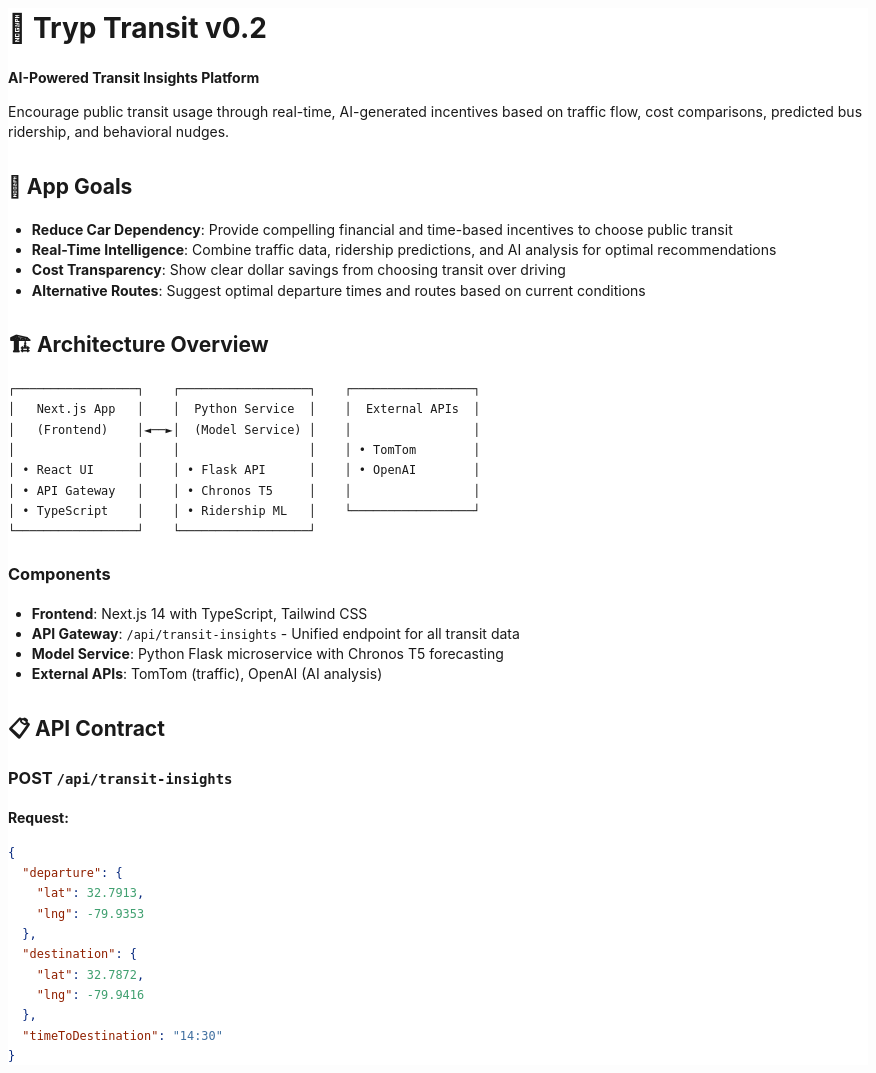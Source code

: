 # 🚌 Tryp Transit v0.2

**AI-Powered Transit Insights Platform**

Encourage public transit usage through real-time, AI-generated incentives based on traffic flow, cost comparisons, predicted bus ridership, and behavioral nudges.

## 🎯 App Goals

- **Reduce Car Dependency**: Provide compelling financial and time-based incentives to choose public transit
- **Real-Time Intelligence**: Combine traffic data, ridership predictions, and AI analysis for optimal recommendations
- **Cost Transparency**: Show clear dollar savings from choosing transit over driving
- **Alternative Routes**: Suggest optimal departure times and routes based on current conditions

## 🏗️ Architecture Overview

```
┌─────────────────┐    ┌──────────────────┐    ┌─────────────────┐
│   Next.js App   │    │  Python Service  │    │  External APIs  │
│   (Frontend)    │◄──►│  (Model Service) │    │                 │
│                 │    │                  │    │ • TomTom        │
│ • React UI      │    │ • Flask API      │    │ • OpenAI        │
│ • API Gateway   │    │ • Chronos T5     │    │                 │
│ • TypeScript    │    │ • Ridership ML   │    └─────────────────┘
└─────────────────┘    └──────────────────┘
```

### Components

- **Frontend**: Next.js 14 with TypeScript, Tailwind CSS
- **API Gateway**: `/api/transit-insights` - Unified endpoint for all transit data
- **Model Service**: Python Flask microservice with Chronos T5 forecasting
- **External APIs**: TomTom (traffic), OpenAI (AI analysis)

## 📋 API Contract

### POST `/api/transit-insights`

**Request:**
```json
{
  "departure": {
    "lat": 32.7913,
    "lng": -79.9353
  },
  "destination": {
    "lat": 32.7872,
    "lng": -79.9416
  },
  "timeToDestination": "14:30"
}
```
